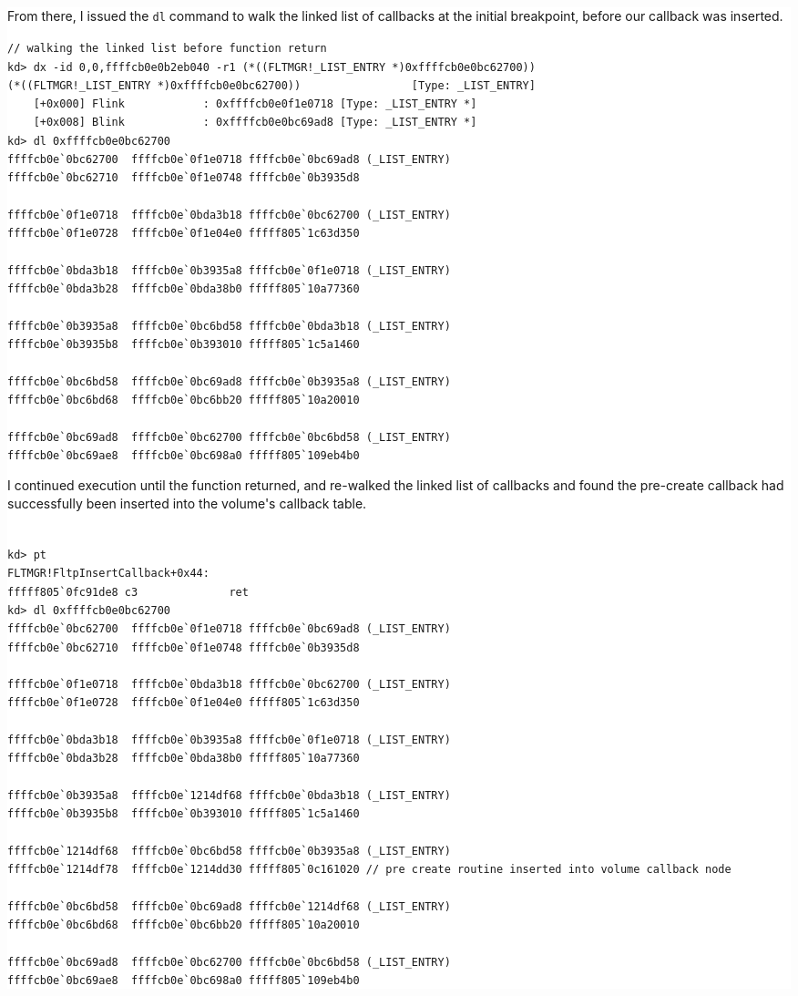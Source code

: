 From there, I issued the `dl` command to walk the linked list of callbacks at the initial breakpoint, before our callback was inserted.

```
// walking the linked list before function return
kd> dx -id 0,0,ffffcb0e0b2eb040 -r1 (*((FLTMGR!_LIST_ENTRY *)0xffffcb0e0bc62700))
(*((FLTMGR!_LIST_ENTRY *)0xffffcb0e0bc62700))                 [Type: _LIST_ENTRY]
    [+0x000] Flink            : 0xffffcb0e0f1e0718 [Type: _LIST_ENTRY *]
    [+0x008] Blink            : 0xffffcb0e0bc69ad8 [Type: _LIST_ENTRY *]
kd> dl 0xffffcb0e0bc62700
ffffcb0e`0bc62700  ffffcb0e`0f1e0718 ffffcb0e`0bc69ad8 (_LIST_ENTRY)
ffffcb0e`0bc62710  ffffcb0e`0f1e0748 ffffcb0e`0b3935d8

ffffcb0e`0f1e0718  ffffcb0e`0bda3b18 ffffcb0e`0bc62700 (_LIST_ENTRY)
ffffcb0e`0f1e0728  ffffcb0e`0f1e04e0 fffff805`1c63d350

ffffcb0e`0bda3b18  ffffcb0e`0b3935a8 ffffcb0e`0f1e0718 (_LIST_ENTRY)
ffffcb0e`0bda3b28  ffffcb0e`0bda38b0 fffff805`10a77360

ffffcb0e`0b3935a8  ffffcb0e`0bc6bd58 ffffcb0e`0bda3b18 (_LIST_ENTRY)
ffffcb0e`0b3935b8  ffffcb0e`0b393010 fffff805`1c5a1460

ffffcb0e`0bc6bd58  ffffcb0e`0bc69ad8 ffffcb0e`0b3935a8 (_LIST_ENTRY)
ffffcb0e`0bc6bd68  ffffcb0e`0bc6bb20 fffff805`10a20010

ffffcb0e`0bc69ad8  ffffcb0e`0bc62700 ffffcb0e`0bc6bd58 (_LIST_ENTRY)
ffffcb0e`0bc69ae8  ffffcb0e`0bc698a0 fffff805`109eb4b0

```

I continued execution until the function returned, and re-walked the linked list of callbacks and found the pre-create callback had successfully been inserted into the volume's callback table.

```

kd> pt
FLTMGR!FltpInsertCallback+0x44:
fffff805`0fc91de8 c3              ret
kd> dl 0xffffcb0e0bc62700
ffffcb0e`0bc62700  ffffcb0e`0f1e0718 ffffcb0e`0bc69ad8 (_LIST_ENTRY)
ffffcb0e`0bc62710  ffffcb0e`0f1e0748 ffffcb0e`0b3935d8

ffffcb0e`0f1e0718  ffffcb0e`0bda3b18 ffffcb0e`0bc62700 (_LIST_ENTRY)
ffffcb0e`0f1e0728  ffffcb0e`0f1e04e0 fffff805`1c63d350

ffffcb0e`0bda3b18  ffffcb0e`0b3935a8 ffffcb0e`0f1e0718 (_LIST_ENTRY)
ffffcb0e`0bda3b28  ffffcb0e`0bda38b0 fffff805`10a77360

ffffcb0e`0b3935a8  ffffcb0e`1214df68 ffffcb0e`0bda3b18 (_LIST_ENTRY)
ffffcb0e`0b3935b8  ffffcb0e`0b393010 fffff805`1c5a1460

ffffcb0e`1214df68  ffffcb0e`0bc6bd58 ffffcb0e`0b3935a8 (_LIST_ENTRY)
ffffcb0e`1214df78  ffffcb0e`1214dd30 fffff805`0c161020 // pre create routine inserted into volume callback node

ffffcb0e`0bc6bd58  ffffcb0e`0bc69ad8 ffffcb0e`1214df68 (_LIST_ENTRY)
ffffcb0e`0bc6bd68  ffffcb0e`0bc6bb20 fffff805`10a20010

ffffcb0e`0bc69ad8  ffffcb0e`0bc62700 ffffcb0e`0bc6bd58 (_LIST_ENTRY)
ffffcb0e`0bc69ae8  ffffcb0e`0bc698a0 fffff805`109eb4b0

```
